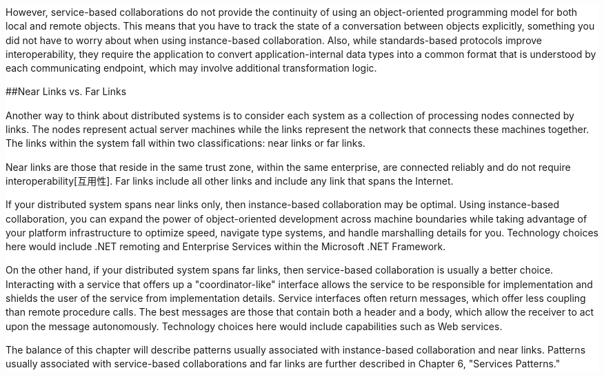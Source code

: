 However, service-based collaborations do not provide the continuity of using an object-oriented programming model 
for both local and remote objects. This means that you have to track the state of a conversation between objects
 explicitly, something you did not have to worry about when using instance-based collaboration. Also, while 
standards-based protocols improve interoperability, they require the application to convert application-internal 
data types into a common format that is understood by each communicating endpoint, which may involve additional 
transformation logic.

##Near Links vs. Far Links 

Another way to think about distributed systems is to consider each system as a collection of processing nodes
 connected by links. The nodes represent actual server machines while the links represent the network that connects 
these machines together. The links within the system fall within two classifications: near links or far links.

Near links are those that reside in the same trust zone, within the same enterprise, are connected reliably and do 
not require interoperability[互用性]. Far links include all other links and include any link that spans the Internet.

If your distributed system spans near links only, then instance-based collaboration may be optimal. Using 
instance-based collaboration, you can expand the power of object-oriented development across machine boundaries
 while taking advantage of your platform infrastructure to optimize speed, navigate type systems, and handle 
marshalling details for you. Technology choices here would include .NET remoting and Enterprise Services within
 the Microsoft .NET Framework.

On the other hand, if your distributed system spans far links, then service-based collaboration is usually a
 better choice. Interacting with a service that offers up a "coordinator-like" interface allows the service to 
be responsible for implementation and shields the user of the service from implementation details. Service 
interfaces often return messages, which offer less coupling than remote procedure calls. The best messages are
 those that contain both a header and a body, which allow the receiver to act upon the message autonomously. 
Technology choices here would include capabilities such as Web services. 

The balance of this chapter will describe patterns usually associated with instance-based collaboration and
 near links. Patterns usually associated with service-based collaborations and far links are further described 
in Chapter 6, "Services Patterns."
